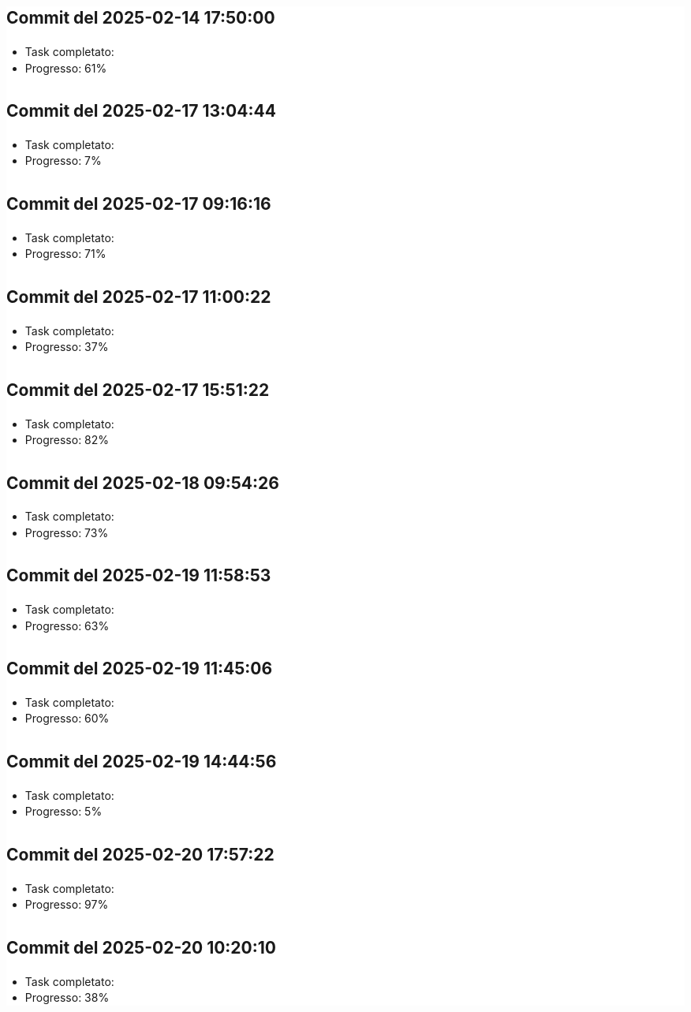 ## Commit del 2025-02-14 17:50:00
- Task completato: 
- Progresso: 61%

## Commit del 2025-02-17 13:04:44
- Task completato: 
- Progresso: 7%

## Commit del 2025-02-17 09:16:16
- Task completato: 
- Progresso: 71%

## Commit del 2025-02-17 11:00:22
- Task completato: 
- Progresso: 37%

## Commit del 2025-02-17 15:51:22
- Task completato: 
- Progresso: 82%

## Commit del 2025-02-18 09:54:26
- Task completato: 
- Progresso: 73%

## Commit del 2025-02-19 11:58:53
- Task completato: 
- Progresso: 63%

## Commit del 2025-02-19 11:45:06
- Task completato: 
- Progresso: 60%

## Commit del 2025-02-19 14:44:56
- Task completato: 
- Progresso: 5%

## Commit del 2025-02-20 17:57:22
- Task completato: 
- Progresso: 97%

## Commit del 2025-02-20 10:20:10
- Task completato: 
- Progresso: 38%
